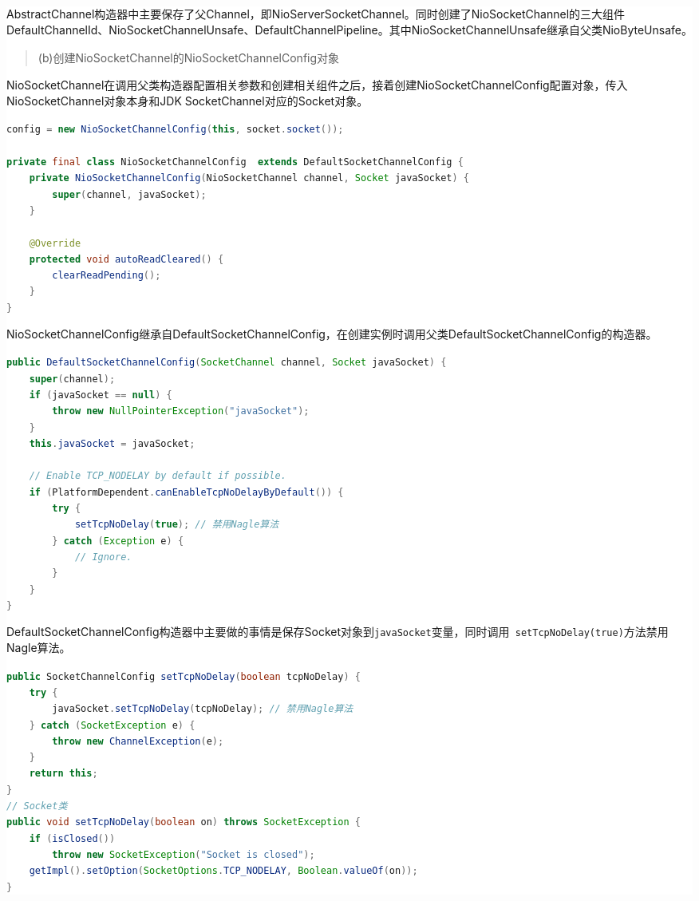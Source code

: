 AbstractChannel构造器中主要保存了父Channel，即NioServerSocketChannel。同时创建了NioSocketChannel的三大组件DefaultChannelId、NioSocketChannelUnsafe、DefaultChannelPipeline。其中NioSocketChannelUnsafe继承自父类NioByteUnsafe。

> (b)创建NioSocketChannel的NioSocketChannelConfig对象

NioSocketChannel在调用父类构造器配置相关参数和创建相关组件之后，接着创建NioSocketChannelConfig配置对象，传入NioSocketChannel对象本身和JDK SocketChannel对应的Socket对象。

```java
config = new NioSocketChannelConfig(this, socket.socket());

private final class NioSocketChannelConfig  extends DefaultSocketChannelConfig {
    private NioSocketChannelConfig(NioSocketChannel channel, Socket javaSocket) {
        super(channel, javaSocket);
    }

    @Override
    protected void autoReadCleared() {
        clearReadPending();
    }
}
```

NioSocketChannelConfig继承自DefaultSocketChannelConfig，在创建实例时调用父类DefaultSocketChannelConfig的构造器。

```java
public DefaultSocketChannelConfig(SocketChannel channel, Socket javaSocket) {
    super(channel);
    if (javaSocket == null) {
        throw new NullPointerException("javaSocket");
    }
    this.javaSocket = javaSocket;

    // Enable TCP_NODELAY by default if possible.
    if (PlatformDependent.canEnableTcpNoDelayByDefault()) {
        try {
            setTcpNoDelay(true); // 禁用Nagle算法
        } catch (Exception e) {
            // Ignore.
        }
    }
}
```

DefaultSocketChannelConfig构造器中主要做的事情是保存Socket对象到`javaSocket`变量，同时调用` setTcpNoDelay(true)`方法禁用Nagle算法。

```java
public SocketChannelConfig setTcpNoDelay(boolean tcpNoDelay) {
    try {
        javaSocket.setTcpNoDelay(tcpNoDelay); // 禁用Nagle算法
    } catch (SocketException e) { 
        throw new ChannelException(e); 
    }
    return this;
}
// Socket类
public void setTcpNoDelay(boolean on) throws SocketException {
    if (isClosed())
        throw new SocketException("Socket is closed");
    getImpl().setOption(SocketOptions.TCP_NODELAY, Boolean.valueOf(on));
}
```
